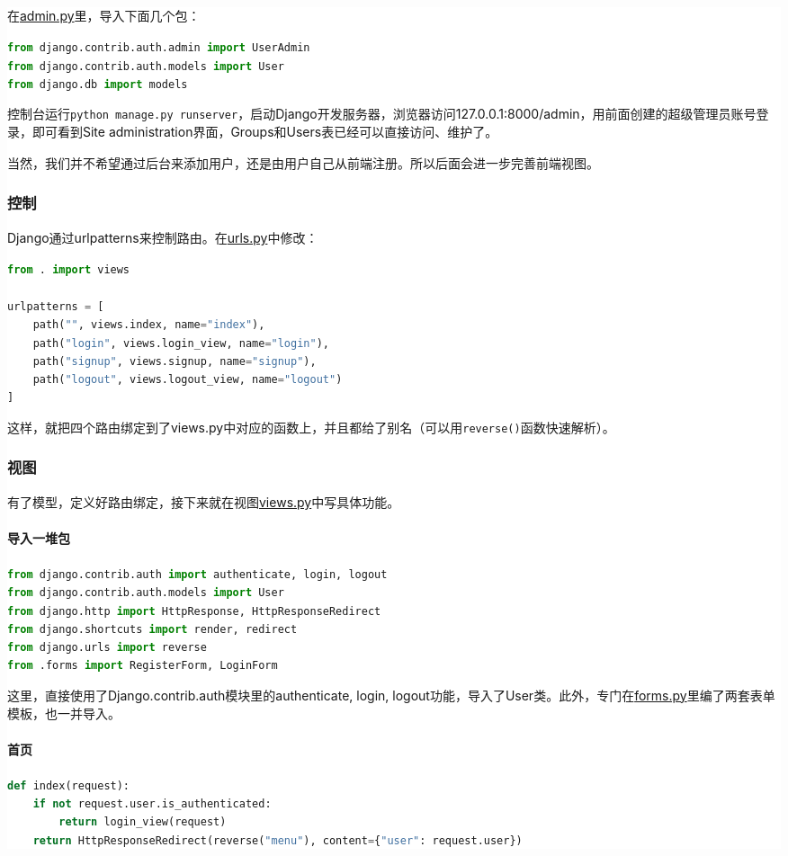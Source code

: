 在[admin.py](https://github.com/madlogos/edx_cs50/blob/master/project3/accounts/admin.py)里，导入下面几个包：

```python
from django.contrib.auth.admin import UserAdmin
from django.contrib.auth.models import User
from django.db import models
```

控制台运行`python manage.py runserver`，启动Django开发服务器，浏览器访问127.0.0.1:8000/admin，用前面创建的超级管理员账号登录，即可看到Site administration界面，Groups和Users表已经可以直接访问、维护了。

当然，我们并不希望通过后台来添加用户，还是由用户自己从前端注册。所以后面会进一步完善前端视图。

### 控制

Django通过urlpatterns来控制路由。在[urls.py](https://github.com/madlogos/edx_cs50/blob/master/project3/accounts/urls.py)中修改：

```python
from . import views

urlpatterns = [
    path("", views.index, name="index"),
    path("login", views.login_view, name="login"),
    path("signup", views.signup, name="signup"),
    path("logout", views.logout_view, name="logout")
]
```

这样，就把四个路由绑定到了views.py中对应的函数上，并且都给了别名（可以用`reverse()`函数快速解析）。

### 视图

有了模型，定义好路由绑定，接下来就在视图[views.py](https://github.com/madlogos/edx_cs50/blob/master/project3/accounts/views.py)中写具体功能。

#### 导入一堆包

```python
from django.contrib.auth import authenticate, login, logout
from django.contrib.auth.models import User
from django.http import HttpResponse, HttpResponseRedirect
from django.shortcuts import render, redirect
from django.urls import reverse
from .forms import RegisterForm, LoginForm
```

这里，直接使用了Django.contrib.auth模块里的authenticate, login, logout功能，导入了User类。此外，专门在[forms.py](https://github.com/madlogos/edx_cs50/blob/master/project3/accounts/forms.py)里编了两套表单模板，也一并导入。

#### 首页

```python
def index(request):
    if not request.user.is_authenticated:
        return login_view(request)
    return HttpResponseRedirect(reverse("menu"), content={"user": request.user})
```
